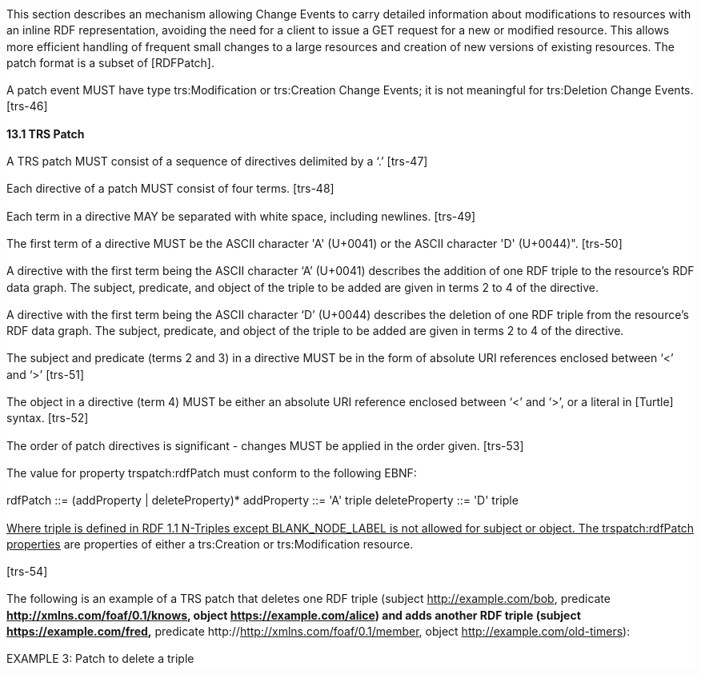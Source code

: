 This section describes an mechanism allowing Change Events to carry detailed information about modifications to resources with an inline RDF
representation, avoiding the need for a client to issue a GET request for a new or modified resource. This allows more efficient handling of frequent
small changes to a large resources and creation of new versions of existing resources. The patch format is a subset of [RDFPatch].

A patch event MUST have type trs:Modification or trs:Creation Change Events; it is not meaningful for trs:Deletion Change Events. [trs-46]

**13.1 TRS Patch**

A TRS patch MUST consist of a sequence of directives delimited by a ‘.’ [trs-47]

Each directive of a patch MUST consist of four terms. [trs-48]

Each term in a directive MAY be separated with white space, including newlines. [trs-49]

The first term of a directive MUST be the ASCII character 'A' (U+0041) or the ASCII character 'D' (U+0044)". [trs-50]

A directive with the first term being the ASCII character ‘A’ (U+0041) describes the addition of one RDF triple to the resource’s RDF data graph.
The subject, predicate, and object of the triple to be added are given in terms 2 to 4 of the directive.

A directive with the first term being the ASCII character ‘D’ (U+0044) describes the deletion of one RDF triple from the resource’s RDF data graph.
The subject, predicate, and object of the triple to be added are given in terms 2 to 4 of the directive.

The subject and predicate (terms 2 and 3) in a directive MUST be in the form of absolute URI references enclosed between ‘<’ and ‘>’ [trs-51]

The object in a directive (term 4) MUST be either an absolute URI reference enclosed between ‘<’ and ‘>’, or a literal in [Turtle] syntax. [trs-52]

The order of patch directives is significant - changes MUST be applied in the order given. [trs-53]

The value for property trspatch:rdfPatch must conform to the following EBNF:

rdfPatch    ::= (addProperty | deleteProperty)*
addProperty  ::= 'A' triple
deleteProperty ::= 'D' triple

[Where triple is defined in RDF 1.1 N-Triples except BLANK_NODE_LABEL is not allowed for subject or object. The trspatch:rdfPatch properties](https://www.w3.org/TR/n-triples/#n-triples-grammar)
are properties of either a trs:Creation or trs:Modification resource.

[trs-54]

The following is an example of a TRS patch that deletes one RDF triple (subject http://example.com/bob, predicate
**http://xmlns.com/foaf/0.1/knows, object https://example.com/alice) and adds another RDF triple (subject https://example.com/fred,**
predicate http://http://xmlns.com/foaf/0.1/member, object http://example.com/old-timers):

EXAMPLE 3: Patch to delete a triple
